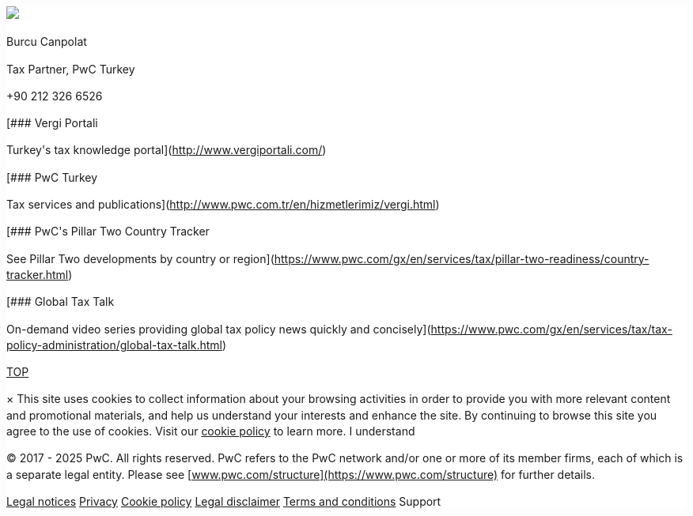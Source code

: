 ![](-/media/world-wide-tax-summaries/attachments/turkey---burcu_canpolat.ashx%3Frev=53e7265900154db280a8bf46247d2fa2&revision=53e72659-0015-4db2-80a8-bf46247d2fa2&hash=5827322307037DE55D675E6FA434C185346ED170)

Burcu Canpolat

Tax Partner, PwC Turkey

+90 212 326 6526







[### Vergi Portali

Turkey's tax knowledge portal](http://www.vergiportali.com/)

[### PwC Turkey

Tax services and publications](http://www.pwc.com.tr/en/hizmetlerimiz/vergi.html)

[### PwC's Pillar Two Country Tracker

See Pillar Two developments by country or region](https://www.pwc.com/gx/en/services/tax/pillar-two-readiness/country-tracker.html)

[### Global Tax Talk

On-demand video series providing global tax policy news quickly and concisely](https://www.pwc.com/gx/en/services/tax/tax-policy-administration/global-tax-talk.html)






 
[TOP](turkey%3FtopicTypeId=acb0dfca-7ffb-4322-9fd9-f9f8521a016c.html# "Return to top of the page")




×
 This site uses cookies to collect information about your browsing activities in order to provide you with more relevant content and promotional materials, and help us understand your interests and enhance the site. By continuing to browse this site you agree to the use of cookies. Visit our [cookie policy](https://www.pwc.com/gx/en/legal-notices/cookie-policy.html) to learn more.
I understand




© 2017 - 2025 PwC. All rights reserved. PwC refers to the PwC network and/or one or more of its member firms, each of which is a separate legal entity. Please see [www.pwc.com/structure](https://www.pwc.com/structure) for further details.


[Legal notices](https://www.pwc.com/gx/en/legal-notices.html)
[Privacy](https://www.pwc.com/gx/en/legal-notices/pwc-privacy-statement.html)
[Cookie policy](https://www.pwc.com/gx/en/legal-notices/cookie-policy.html)
[Legal disclaimer](https://www.pwc.com/gx/en/legal-notices/legal-disclaimer.html)
[Terms and conditions](https://www.pwc.com/gx/en/legal-notices/terms-and-conditions.html)
Support






